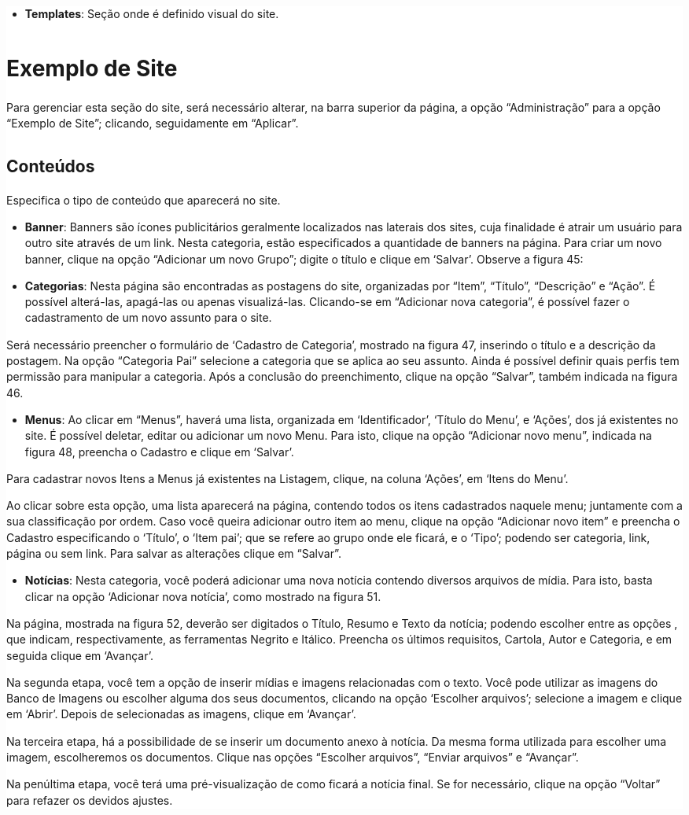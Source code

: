 -   **Templates**: Seção onde é definido visual do site.

Exemplo de Site
==========================================

Para gerenciar esta seção do site, será necessário alterar, na barra superior da página, a opção “Administração” para a opção “Exemplo de Site”; clicando, seguidamente em “Aplicar”.

Conteúdos
------------------------------------

Especifica o tipo de conteúdo que aparecerá no site.

-   **Banner**: Banners são ícones publicitários geralmente localizados nas laterais dos sites, cuja finalidade é atrair um usuário para outro site através de um link. Nesta categoria, estão especificados a quantidade de banners na página. Para criar um novo banner, clique na opção “Adicionar um novo Grupo”; digite o título e clique em ‘Salvar’. Observe a figura 45:

-   **Categorias**: Nesta página são encontradas as postagens do site, organizadas por “Item”, “Título”, “Descrição” e “Ação”. É possível alterá-las, apagá-las ou apenas visualizá-las. Clicando-se em “Adicionar nova categoria”, é possível fazer o cadastramento de um novo assunto para o site.

Será necessário preencher o formulário de ‘Cadastro de Categoria’, mostrado na figura 47, inserindo o título e a descrição da postagem. Na opção “Categoria Pai” selecione a categoria que se aplica ao seu assunto. Ainda é possível definir quais perfis tem permissão para manipular a categoria. Após a conclusão do preenchimento, clique na opção “Salvar”, também indicada na figura 46.

-   **Menus**: Ao clicar em “Menus”, haverá uma lista, organizada em ‘Identificador’, ‘Título do Menu’, e ‘Ações’, dos já existentes no site. É possível deletar, editar ou adicionar um novo Menu. Para isto, clique na opção “Adicionar novo menu”, indicada na figura 48, preencha o Cadastro e clique em ‘Salvar’.

Para cadastrar novos Itens a Menus já existentes na Listagem, clique, na coluna ‘Ações’, em ‘Itens do Menu’.

Ao clicar sobre esta opção, uma lista aparecerá na página, contendo todos os itens cadastrados naquele menu; juntamente com a sua classificação por ordem. Caso você queira adicionar outro item ao menu, clique na opção “Adicionar novo item” e preencha o Cadastro especificando o ‘Título’, o ‘Item pai’; que se refere ao grupo onde ele ficará, e o ‘Tipo’; podendo ser categoria, link, página ou sem link. Para salvar as alterações clique em “Salvar”.

-   **Notícias**: Nesta categoria, você poderá adicionar uma nova notícia contendo diversos arquivos de mídia. Para isto, basta clicar na opção ‘Adicionar nova notícia’, como mostrado na figura 51.

Na página, mostrada na figura 52, deverão ser digitados o Título, Resumo e Texto da notícia; podendo escolher entre as opções , que indicam, respectivamente, as ferramentas Negrito e Itálico. Preencha os últimos requisitos, Cartola, Autor e Categoria, e em seguida clique em ‘Avançar’.

Na segunda etapa, você tem a opção de inserir mídias e imagens relacionadas com o texto. Você pode utilizar as imagens do Banco de Imagens ou escolher alguma dos seus documentos, clicando na opção ‘Escolher arquivos’; selecione a imagem e clique em ‘Abrir’. Depois de selecionadas as imagens, clique em ‘Avançar’.

Na terceira etapa, há a possibilidade de se inserir um documento anexo à notícia. Da mesma forma utilizada para escolher uma imagem, escolheremos os documentos. Clique nas opções “Escolher arquivos”, “Enviar arquivos” e “Avançar”.

Na penúltima etapa, você terá uma pré-visualização de como ficará a notícia final. Se for necessário, clique na opção “Voltar” para refazer os devidos ajustes.
